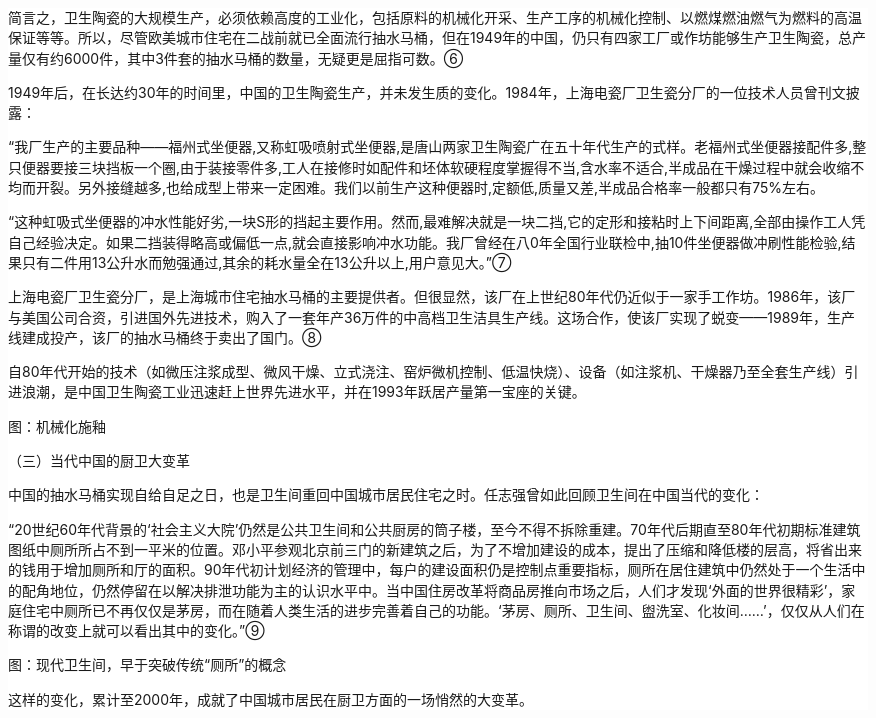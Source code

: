 


简言之，卫生陶瓷的大规模生产，必须依赖高度的工业化，包括原料的机械化开采、生产工序的机械化控制、以燃煤燃油燃气为燃料的高温保证等等。所以，尽管欧美城市住宅在二战前就已全面流行抽水马桶，但在1949年的中国，仍只有四家工厂或作坊能够生产卫生陶瓷，总产量仅有约6000件，其中3件套的抽水马桶的数量，无疑更是屈指可数。⑥





1949年后，在长达约30年的时间里，中国的卫生陶瓷生产，并未发生质的变化。1984年，上海电瓷厂卫生瓷分厂的一位技术人员曾刊文披露：





“我厂生产的主要品种——福州式坐便器,又称虹吸喷射式坐便器,是唐山两家卫生陶瓷广在五十年代生产的式样。老福州式坐便器接配件多,整只便器要接三块挡板一个圈,由于装接零件多,工人在接修时如配件和坯体软硬程度掌握得不当,含水率不适合,半成品在干燥过程中就会收缩不均而开裂。另外接缝越多,也给成型上带来一定困难。我们以前生产这种便器时,定额低,质量又差,半成品合格率一般都只有75%左右。





“这种虹吸式坐便器的冲水性能好劣,一块S形的挡起主要作用。然而,最难解决就是一块二挡,它的定形和接粘时上下间距离,全部由操作工人凭自己经验决定。如果二挡装得略高或偏低一点,就会直接影响冲水功能。我厂曾经在八0年全国行业联检中,抽10件坐便器做冲刷性能检验,结果只有二件用13公升水而勉强通过,其余的耗水量全在13公升以上,用户意见大。”⑦





上海电瓷厂卫生瓷分厂，是上海城市住宅抽水马桶的主要提供者。但很显然，该厂在上世纪80年代仍近似于一家手工作坊。1986年，该厂与美国公司合资，引进国外先进技术，购入了一套年产36万件的中高档卫生洁具生产线。这场合作，使该厂实现了蜕变——1989年，生产线建成投产，该厂的抽水马桶终于卖出了国门。⑧





自80年代开始的技术（如微压注浆成型、微风干燥、立式浇注、窑炉微机控制、低温快烧）、设备（如注浆机、干燥器乃至全套生产线）引进浪潮，是中国卫生陶瓷工业迅速赶上世界先进水平，并在1993年跃居产量第一宝座的关键。





图：机械化施釉





（三）当代中国的厨卫大变革

中国的抽水马桶实现自给自足之日，也是卫生间重回中国城市居民住宅之时。任志强曾如此回顾卫生间在中国当代的变化：





“20世纪60年代背景的‘社会主义大院’仍然是公共卫生间和公共厨房的筒子楼，至今不得不拆除重建。70年代后期直至80年代初期标准建筑图纸中厕所所占不到一平米的位置。邓小平参观北京前三门的新建筑之后，为了不增加建设的成本，提出了压缩和降低楼的层高，将省出来的钱用于增加厕所和厅的面积。90年代初计划经济的管理中，每户的建设面积仍是控制点重要指标，厕所在居住建筑中仍然处于一个生活中的配角地位，仍然停留在以解决排泄功能为主的认识水平中。当中国住房改革将商品房推向市场之后，人们才发现‘外面的世界很精彩’，家庭住宅中厕所已不再仅仅是茅房，而在随着人类生活的进步完善着自己的功能。‘茅房、厕所、卫生间、盥洗室、化妆间……’，仅仅从人们在称谓的改变上就可以看出其中的变化。”⑨





图：现代卫生间，早于突破传统“厕所”的概念





这样的变化，累计至2000年，成就了中国城市居民在厨卫方面的一场悄然的大变革。

